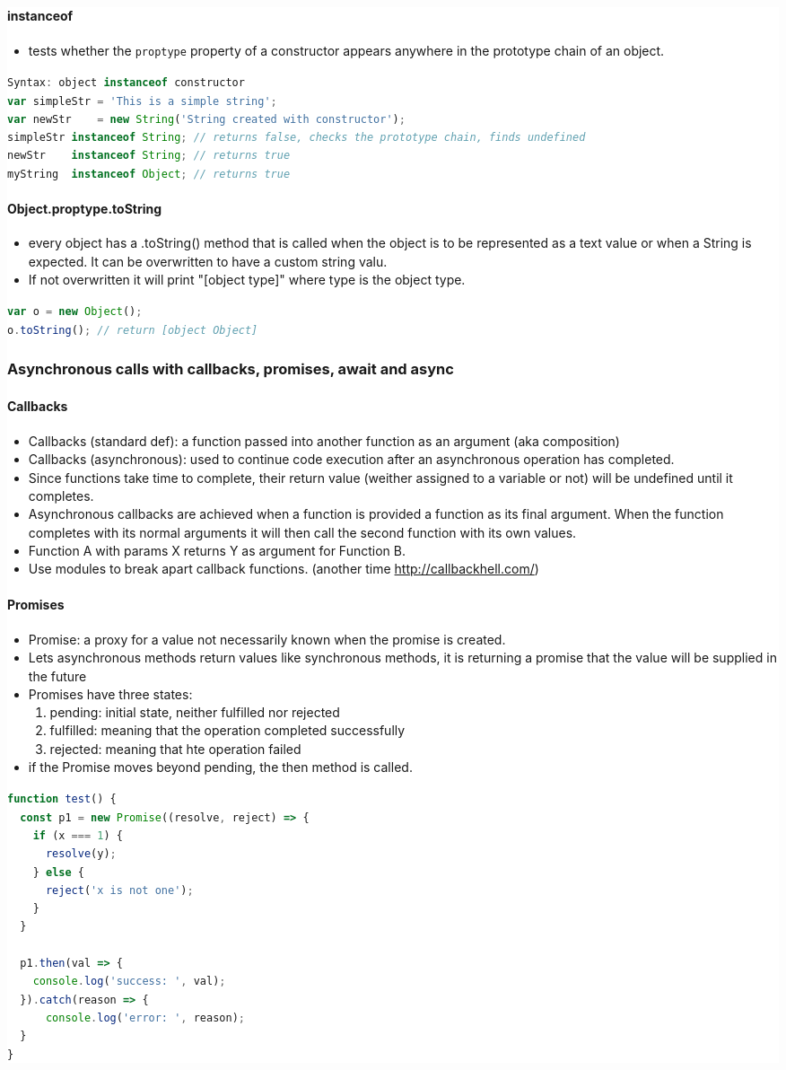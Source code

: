 #### instanceof
- tests whether the `proptype` property of a constructor appears anywhere in the prototype chain of an object.
```javascript
Syntax: object instanceof constructor
var simpleStr = 'This is a simple string'; 
var newStr    = new String('String created with constructor');
simpleStr instanceof String; // returns false, checks the prototype chain, finds undefined
newStr    instanceof String; // returns true
myString  instanceof Object; // returns true
```

#### Object.proptype.toString
- every object has a .toString() method that is called when the object is to be represented as a text value or when a String is expected. It can be overwritten to have a custom string valu.
- If not overwritten it will print "[object type]" where type is the object type.
```javascript
var o = new Object();
o.toString(); // return [object Object]
```

### Asynchronous calls with callbacks, promises, await and async

#### Callbacks
- Callbacks (standard def): a function passed into another function as an argument (aka composition)
- Callbacks (asynchronous): used to continue code execution after an asynchronous operation has completed.
- Since functions take time to complete, their return value (weither assigned to a variable or not) will be undefined until it completes.
- Asynchronous callbacks are achieved when a function is provided a function as its final argument. When the function completes with its normal arguments it will then call the second function with its own values.
- Function A with params X returns Y as argument for Function B.
- Use modules to break apart callback functions. (another time http://callbackhell.com/)

#### Promises
- Promise: a proxy for a value not necessarily known when the promise is created.
- Lets asynchronous methods return values like synchronous methods, it is returning a promise that the value will be supplied in the future
- Promises have three states:
  1. pending: initial state, neither fulfilled nor rejected
  2. fulfilled: meaning that the operation completed successfully
  3. rejected: meaning that hte operation failed
- if the Promise moves beyond pending, the then method is called.
```javascript
function test() {
  const p1 = new Promise((resolve, reject) => {
    if (x === 1) {
      resolve(y);
    } else {
      reject('x is not one');
    }
  }
  
  p1.then(val => {
    console.log('success: ', val);
  }).catch(reason => {
      console.log('error: ', reason);
  }
}
```
